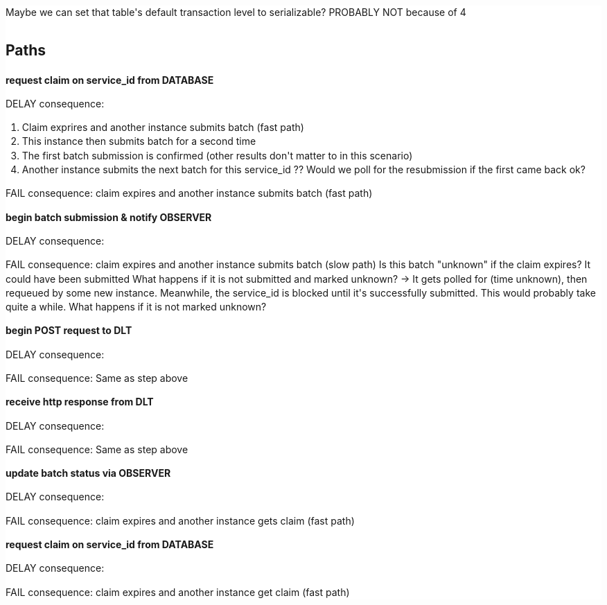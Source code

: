 Maybe we can set that table's default transaction level to serializable?
PROBABLY NOT because of 4



## Paths

__request claim on service_id from DATABASE__

DELAY consequence:

1. Claim exprires and another instance submits batch (fast path)
2. This instance then submits batch for a second time
3. The first batch submission is confirmed (other results don't matter to in
  this scenario)
4. Another instance submits the next batch for this service_id
?? Would we poll for the resubmission if the first came back ok?

FAIL consequence: claim expires and another instance submits batch (fast path)

__begin batch submission & notify OBSERVER__

DELAY consequence:

FAIL consequence: claim expires and another instance submits batch (slow path)
Is this batch "unknown" if the claim expires? It could have been submitted
What happens if it is not submitted and marked unknown? -> It gets polled for
(time unknown), then requeued by some new instance. Meanwhile, the service_id
is blocked until it's successfully submitted. This would probably take quite a
while.
What happens if it is not marked unknown?

__begin POST request to DLT__

DELAY consequence:

FAIL consequence: Same as step above

__receive http response from DLT__

DELAY consequence:

FAIL consequence: Same as step above

__update batch status via OBSERVER__

DELAY consequence:

FAIL consequence: claim expires and another instance gets claim (fast path)

__request claim on service_id from DATABASE__

DELAY consequence:

FAIL consequence: claim expires and another instance get claim (fast path)







